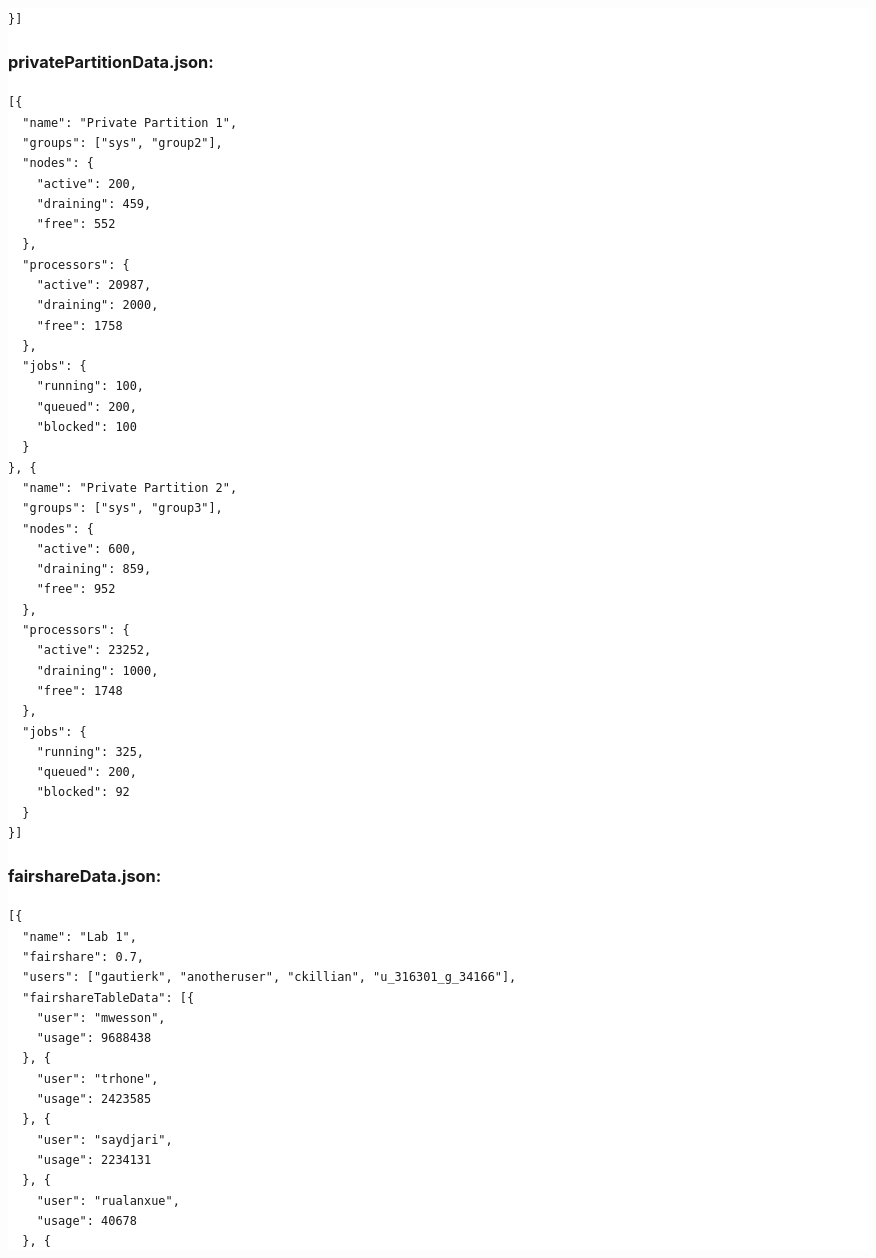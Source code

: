 ```
}]
```

### privatePartitionData.json:
```
[{
  "name": "Private Partition 1",
  "groups": ["sys", "group2"],
  "nodes": {
    "active": 200,
    "draining": 459,
    "free": 552
  },
  "processors": {
    "active": 20987,
    "draining": 2000,
    "free": 1758
  },
  "jobs": {
    "running": 100,
    "queued": 200,
    "blocked": 100
  }
}, {
  "name": "Private Partition 2",
  "groups": ["sys", "group3"],
  "nodes": {
    "active": 600,
    "draining": 859,
    "free": 952
  },
  "processors": {
    "active": 23252,
    "draining": 1000,
    "free": 1748
  },
  "jobs": {
    "running": 325,
    "queued": 200,
    "blocked": 92
  }
}]
```

### fairshareData.json:
```
[{
  "name": "Lab 1",
  "fairshare": 0.7,
  "users": ["gautierk", "anotheruser", "ckillian", "u_316301_g_34166"],
  "fairshareTableData": [{
    "user": "mwesson",
    "usage": 9688438
  }, {
    "user": "trhone",
    "usage": 2423585
  }, {
    "user": "saydjari",
    "usage": 2234131
  }, {
    "user": "rualanxue",
    "usage": 40678
  }, {
```